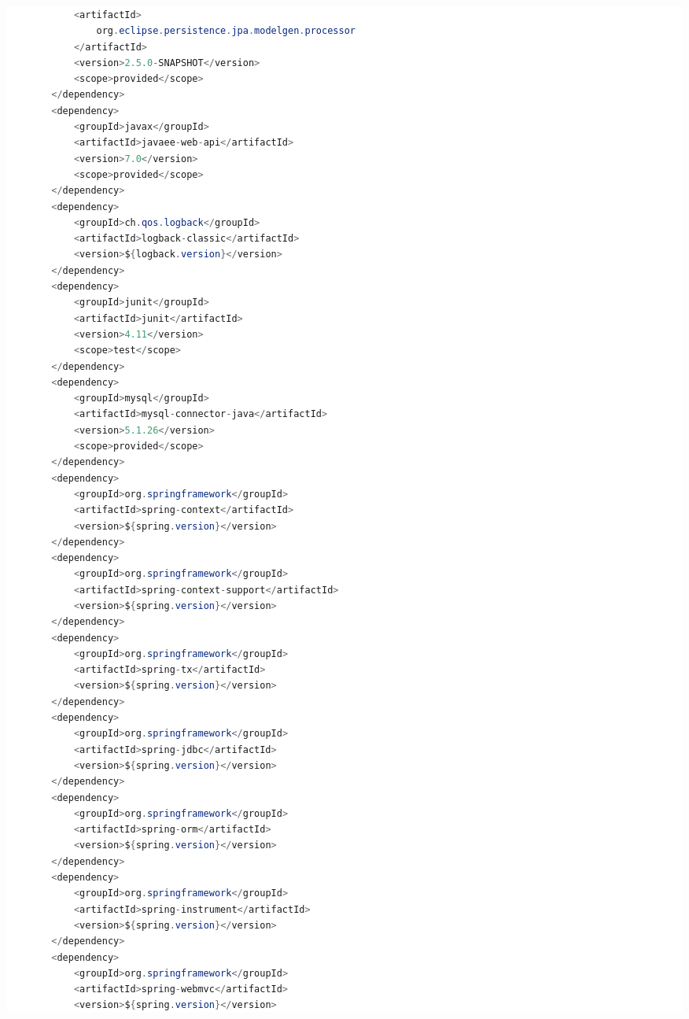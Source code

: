```java
            <artifactId>
                org.eclipse.persistence.jpa.modelgen.processor
            </artifactId>
            <version>2.5.0-SNAPSHOT</version>
            <scope>provided</scope>
        </dependency>
        <dependency>
            <groupId>javax</groupId>
            <artifactId>javaee-web-api</artifactId>
            <version>7.0</version>
            <scope>provided</scope>
        </dependency>
        <dependency>
            <groupId>ch.qos.logback</groupId>
            <artifactId>logback-classic</artifactId>
            <version>${logback.version}</version>
        </dependency>    
        <dependency>
            <groupId>junit</groupId>
            <artifactId>junit</artifactId>
            <version>4.11</version>
            <scope>test</scope>
        </dependency>        
        <dependency>
            <groupId>mysql</groupId>
            <artifactId>mysql-connector-java</artifactId>
            <version>5.1.26</version>
            <scope>provided</scope>
        </dependency>            
        <dependency>
            <groupId>org.springframework</groupId>
            <artifactId>spring-context</artifactId>
            <version>${spring.version}</version>
        </dependency>
        <dependency>
            <groupId>org.springframework</groupId>
            <artifactId>spring-context-support</artifactId>
            <version>${spring.version}</version>
        </dependency>
        <dependency>
            <groupId>org.springframework</groupId>
            <artifactId>spring-tx</artifactId>
            <version>${spring.version}</version>
        </dependency>
        <dependency>
            <groupId>org.springframework</groupId>
            <artifactId>spring-jdbc</artifactId>
            <version>${spring.version}</version>
        </dependency>
        <dependency>
            <groupId>org.springframework</groupId>
            <artifactId>spring-orm</artifactId>
            <version>${spring.version}</version>
        </dependency>
        <dependency>
            <groupId>org.springframework</groupId>
            <artifactId>spring-instrument</artifactId>
            <version>${spring.version}</version>
        </dependency>
        <dependency>
            <groupId>org.springframework</groupId>
            <artifactId>spring-webmvc</artifactId>
            <version>${spring.version}</version>
```